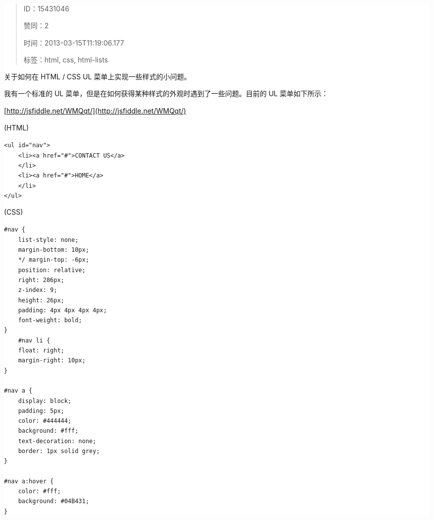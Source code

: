> ID：15431046
> 
> 赞同：2
> 
> 时间：2013-03-15T11:19:06.177
> 
> 标签：html, css, html-lists

关于如何在 HTML / CSS UL 菜单上实现一些样式的小问题。

我有一个标准的 UL 菜单，但是在如何获得某种样式的外观时遇到了一些问题。目前的 UL 菜单如下所示：

[http://jsfiddle.net/WMQqt/](http://jsfiddle.net/WMQqt/)

(HTML)

```
<ul id="nav">
    <li><a href="#">CONTACT US</a>
    </li>
    <li><a href="#">HOME</a>
    </li>
</ul> 
```

(CSS)

```
#nav {
    list-style: none;
    margin-bottom: 10px;
    */ margin-top: -6px;
    position: relative;
    right: 286px;
    z-index: 9;
    height: 26px;
    padding: 4px 4px 4px 4px;
    font-weight: bold;
}
    #nav li {
    float: right;
    margin-right: 10px;
}

#nav a {
    display: block;
    padding: 5px;
    color: #444444;
    background: #fff;
    text-decoration: none;
    border: 1px solid grey;
}

#nav a:hover {
    color: #fff;
    background: #04B431;
} 
```
